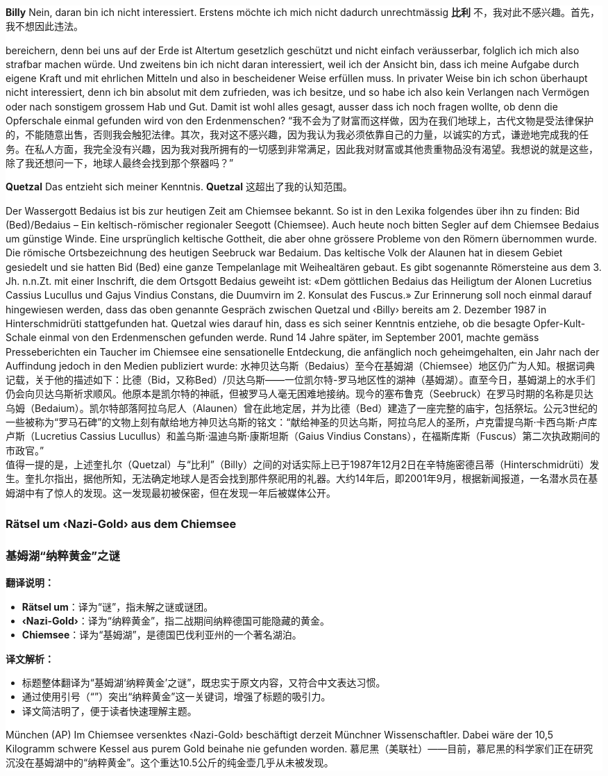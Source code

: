 **Billy** Nein, daran bin ich nicht interessiert. Erstens möchte ich mich nicht dadurch unrechtmässig
**比利** 不，我对此不感兴趣。首先，我不想因此违法。

bereichern, denn bei uns auf der Erde ist Altertum gesetzlich geschützt und nicht einfach veräusserbar, folglich ich mich also strafbar machen würde. Und zweitens bin ich nicht daran interessiert, weil ich der Ansicht bin, dass ich meine Aufgabe durch eigene Kraft und mit ehrlichen Mitteln und also in bescheidener Weise erfüllen muss. In privater Weise bin ich schon überhaupt nicht interessiert, denn ich bin absolut mit dem zufrieden, was ich besitze, und so habe ich also kein Verlangen nach Vermögen oder nach sonstigem grossem Hab und Gut. Damit ist wohl alles gesagt, ausser dass ich noch fragen wollte, ob denn die Opferschale einmal gefunden wird von den Erdenmenschen?
“我不会为了财富而这样做，因为在我们地球上，古代文物是受法律保护的，不能随意出售，否则我会触犯法律。其次，我对这不感兴趣，因为我认为我必须依靠自己的力量，以诚实的方式，谦逊地完成我的任务。在私人方面，我完全没有兴趣，因为我对我所拥有的一切感到非常满足，因此我对财富或其他贵重物品没有渴望。我想说的就是这些，除了我还想问一下，地球人最终会找到那个祭器吗？”

**Quetzal** Das entzieht sich meiner Kenntnis.
**Quetzal** 这超出了我的认知范围。

Der Wassergott Bedaius ist bis zur heutigen Zeit am Chiemsee bekannt. So ist in den Lexika folgendes über ihn zu finden: Bid (Bed)/Bedaius – Ein keltisch-römischer regionaler Seegott (Chiemsee). Auch heute noch bitten Segler auf dem Chiemsee Bedaius um günstige Winde. Eine ursprünglich keltische Gottheit, die aber ohne grössere Probleme von den Römern übernommen wurde. Die römische Ortsbezeichnung des heutigen Seebruck war Bedaium. Das keltische Volk der Alaunen hat in diesem Gebiet gesiedelt und sie hatten Bid (Bed) eine ganze Tempelanlage mit Weihealtären gebaut. Es gibt sogenannte Römersteine aus dem 3. Jh. n.n.Zt. mit einer Inschrift, die dem Ortsgott Bedaius geweiht ist: «Dem göttlichen Bedaius das Heiligtum der Alonen Lucretius Cassius Lucullus und Gajus Vindius Constans, die Duumvirn im 2. Konsulat des Fuscus.» Zur Erinnerung soll noch einmal darauf hingewiesen werden, dass das oben genannte Gespräch zwischen Quetzal und ‹Billy› bereits am 2. Dezember 1987 in Hinterschmidrüti stattgefunden hat. Quetzal wies darauf hin, dass es sich seiner Kenntnis entziehe, ob die besagte Opfer-Kult-Schale einmal von den Erdenmenschen gefunden werde. Rund 14 Jahre später, im September 2001, machte gemäss Presseberichten ein Taucher im Chiemsee eine sensationelle Entdeckung, die anfänglich noch geheimgehalten, ein Jahr nach der Auffindung jedoch in den Medien publiziert wurde:
水神贝达乌斯（Bedaius）至今在基姆湖（Chiemsee）地区仍广为人知。根据词典记载，关于他的描述如下：比德（Bid，又称Bed）/贝达乌斯——一位凯尔特-罗马地区性的湖神（基姆湖）。直至今日，基姆湖上的水手们仍会向贝达乌斯祈求顺风。他原本是凯尔特的神祇，但被罗马人毫无困难地接纳。现今的塞布鲁克（Seebruck）在罗马时期的名称是贝达乌姆（Bedaium）。凯尔特部落阿拉乌尼人（Alaunen）曾在此地定居，并为比德（Bed）建造了一座完整的庙宇，包括祭坛。公元3世纪的一些被称为“罗马石碑”的文物上刻有献给地方神贝达乌斯的铭文：“献给神圣的贝达乌斯，阿拉乌尼人的圣所，卢克雷提乌斯·卡西乌斯·卢库卢斯（Lucretius Cassius Lucullus）和盖乌斯·温迪乌斯·康斯坦斯（Gaius Vindius Constans），在福斯库斯（Fuscus）第二次执政期间的市政官。”  
值得一提的是，上述奎扎尔（Quetzal）与“比利”（Billy）之间的对话实际上已于1987年12月2日在辛特施密德吕蒂（Hinterschmidrüti）发生。奎扎尔指出，据他所知，无法确定地球人是否会找到那件祭祀用的礼器。大约14年后，即2001年9月，根据新闻报道，一名潜水员在基姆湖中有了惊人的发现。这一发现最初被保密，但在发现一年后被媒体公开。

### Rätsel um ‹Nazi-Gold› aus dem Chiemsee
### 基姆湖“纳粹黄金”之谜

**翻译说明：**
- **Rätsel um**：译为“谜”，指未解之谜或谜团。
- **‹Nazi-Gold›**：译为“纳粹黄金”，指二战期间纳粹德国可能隐藏的黄金。
- **Chiemsee**：译为“基姆湖”，是德国巴伐利亚州的一个著名湖泊。

**译文解析：**
- 标题整体翻译为“基姆湖‘纳粹黄金’之谜”，既忠实于原文内容，又符合中文表达习惯。
- 通过使用引号（“”）突出“纳粹黄金”这一关键词，增强了标题的吸引力。
- 译文简洁明了，便于读者快速理解主题。

München (AP) Im Chiemsee versenktes ‹Nazi-Gold› beschäftigt derzeit Münchner Wissenschaftler. Dabei wäre der 10,5 Kilogramm schwere Kessel aus purem Gold beinahe nie gefunden worden.
慕尼黑（美联社）——目前，慕尼黑的科学家们正在研究沉没在基姆湖中的“纳粹黄金”。这个重达10.5公斤的纯金壶几乎从未被发现。
